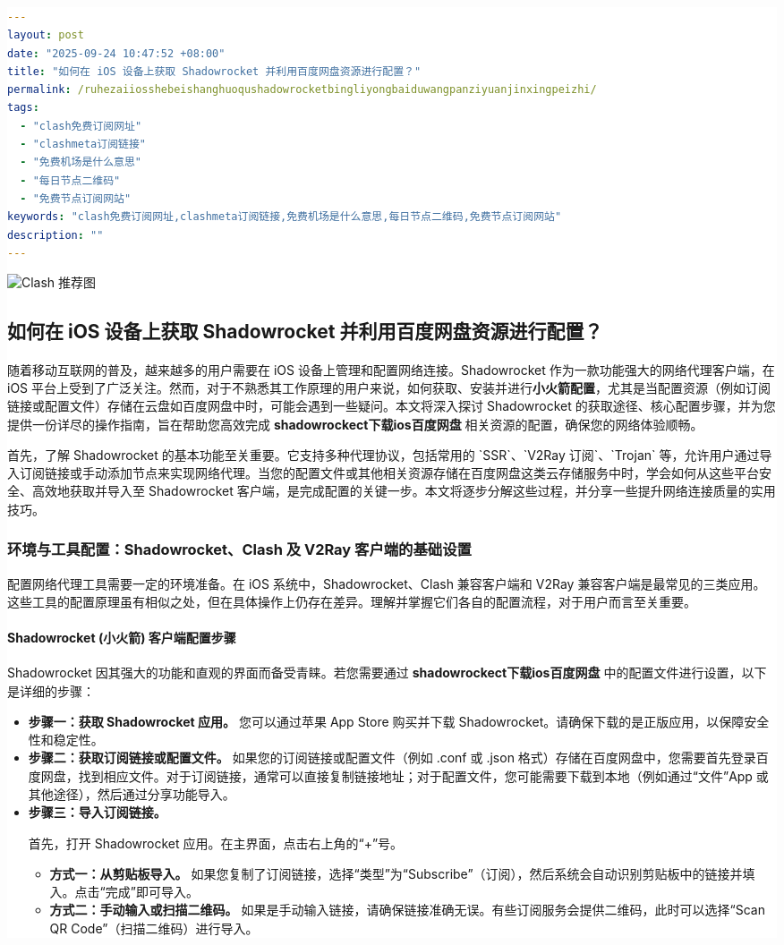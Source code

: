 ```yaml
---
layout: post
date: "2025-09-24 10:47:52 +08:00"
title: "如何在 iOS 设备上获取 Shadowrocket 并利用百度网盘资源进行配置？"
permalink: /ruhezaiiosshebeishanghuoqushadowrocketbingliyongbaiduwangpanziyuanjinxingpeizhi/
tags:
  - "clash免费订阅网址"
  - "clashmeta订阅链接"
  - "免费机场是什么意思"
  - "每日节点二维码"
  - "免费节点订阅网站"
keywords: "clash免费订阅网址,clashmeta订阅链接,免费机场是什么意思,每日节点二维码,免费节点订阅网站"
description: ""
---
```


![Clash 推荐图](https://clashjd.github.io/assets/img/clash免费订阅.png)

## 如何在 iOS 设备上获取 Shadowrocket 并利用百度网盘资源进行配置？


<p>
    随着移动互联网的普及，越来越多的用户需要在 iOS 设备上管理和配置网络连接。Shadowrocket 作为一款功能强大的网络代理客户端，在 iOS 平台上受到了广泛关注。然而，对于不熟悉其工作原理的用户来说，如何获取、安装并进行<strong>小火箭配置</strong>，尤其是当配置资源（例如订阅链接或配置文件）存储在云盘如百度网盘中时，可能会遇到一些疑问。本文将深入探讨 Shadowrocket 的获取途径、核心配置步骤，并为您提供一份详尽的操作指南，旨在帮助您高效完成 <strong>shadowrockect下载ios百度网盘</strong> 相关资源的配置，确保您的网络体验顺畅。
</p>

<p>
    首先，了解 Shadowrocket 的基本功能至关重要。它支持多种代理协议，包括常用的 `SSR`、`V2Ray 订阅`、`Trojan` 等，允许用户通过导入订阅链接或手动添加节点来实现网络代理。当您的配置文件或其他相关资源存储在百度网盘这类云存储服务中时，学会如何从这些平台安全、高效地获取并导入至 Shadowrocket 客户端，是完成配置的关键一步。本文将逐步分解这些过程，并分享一些提升网络连接质量的实用技巧。
</p>

<h3>环境与工具配置：Shadowrocket、Clash 及 V2Ray 客户端的基础设置</h3>

<p>
    配置网络代理工具需要一定的环境准备。在 iOS 系统中，Shadowrocket、Clash 兼容客户端和 V2Ray 兼容客户端是最常见的三类应用。这些工具的配置原理虽有相似之处，但在具体操作上仍存在差异。理解并掌握它们各自的配置流程，对于用户而言至关重要。
</p>

<h4>Shadowrocket (小火箭) 客户端配置步骤</h4>
<p>
    Shadowrocket 因其强大的功能和直观的界面而备受青睐。若您需要通过 <strong>shadowrockect下载ios百度网盘</strong> 中的配置文件进行设置，以下是详细的步骤：
</p>
<ul>
    <li>
        <strong>步骤一：获取 Shadowrocket 应用。</strong> 您可以通过苹果 App Store 购买并下载 Shadowrocket。请确保下载的是正版应用，以保障安全性和稳定性。
    </li>
    <li>
        <strong>步骤二：获取订阅链接或配置文件。</strong> 如果您的订阅链接或配置文件（例如 .conf 或 .json 格式）存储在百度网盘中，您需要首先登录百度网盘，找到相应文件。对于订阅链接，通常可以直接复制链接地址；对于配置文件，您可能需要下载到本地（例如通过“文件”App 或其他途径），然后通过分享功能导入。
    </li>
    <li>
        <strong>步骤三：导入订阅链接。</strong>
        <p>
            首先，打开 Shadowrocket 应用。在主界面，点击右上角的“+”号。
            <ul>
                <li><strong>方式一：从剪贴板导入。</strong> 如果您复制了订阅链接，选择“类型”为“Subscribe”（订阅），然后系统会自动识别剪贴板中的链接并填入。点击“完成”即可导入。</li>
                <li><strong>方式二：手动输入或扫描二维码。</strong> 如果是手动输入链接，请确保链接准确无误。有些订阅服务会提供二维码，此时可以选择“Scan QR Code”（扫描二维码）进行导入。</li>
            </ul>
